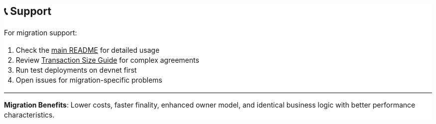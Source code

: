 ## 📞 Support

For migration support:
1. Check the [main README](./README.md) for detailed usage
2. Review [Transaction Size Guide](./TRANSACTION_SIZE_GUIDE.md) for complex agreements
3. Run test deployments on devnet first
4. Open issues for migration-specific problems

---

**Migration Benefits**: Lower costs, faster finality, enhanced owner model, and identical business logic with better performance characteristics.
